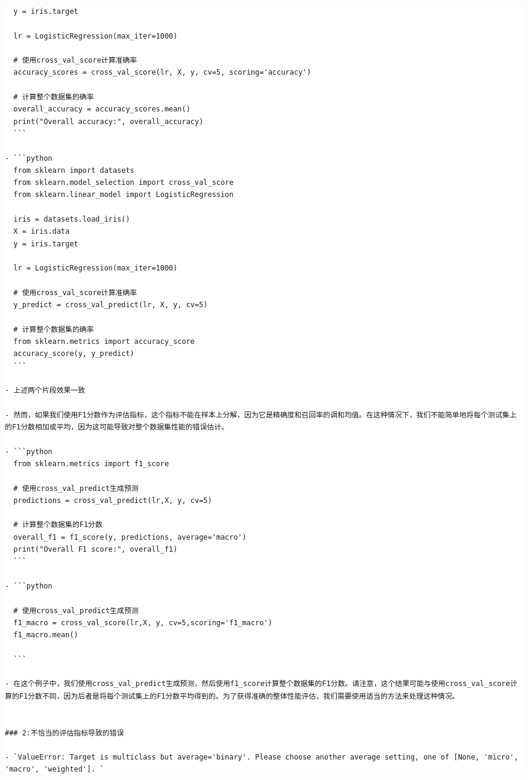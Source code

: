   ```
    y = iris.target
    
    lr = LogisticRegression(max_iter=1000)
    
    # 使用cross_val_score计算准确率
    accuracy_scores = cross_val_score(lr, X, y, cv=5, scoring='accuracy')
    
    # 计算整个数据集的确率
    overall_accuracy = accuracy_scores.mean()
    print("Overall accuracy:", overall_accuracy)
    ```

  - ```python
    from sklearn import datasets
    from sklearn.model_selection import cross_val_score
    from sklearn.linear_model import LogisticRegression
    
    iris = datasets.load_iris()
    X = iris.data
    y = iris.target
    
    lr = LogisticRegression(max_iter=1000)
    
    # 使用cross_val_score计算准确率
    y_predict = cross_val_predict(lr, X, y, cv=5)
    
    # 计算整个数据集的确率
    from sklearn.metrics import accuracy_score
    accuracy_score(y, y_predict)
    ```

  - 上述两个片段效果一致

- 然而，如果我们使用F1分数作为评估指标，这个指标不能在样本上分解，因为它是精确度和召回率的调和均值。在这种情况下，我们不能简单地将每个测试集上的F1分数相加或平均，因为这可能导致对整个数据集性能的错误估计。

  - ```python
    from sklearn.metrics import f1_score
    
    # 使用cross_val_predict生成预测
    predictions = cross_val_predict(lr,X, y, cv=5)
    
    # 计算整个数据集的F1分数
    overall_f1 = f1_score(y, predictions, average='macro')
    print("Overall F1 score:", overall_f1)
    ```

  - ```python
    
    # 使用cross_val_predict生成预测
    f1_macro = cross_val_score(lr,X, y, cv=5,scoring='f1_macro')
    f1_macro.mean()
    
    ```

  - 在这个例子中，我们使用cross_val_predict生成预测，然后使用f1_score计算整个数据集的F1分数。请注意，这个结果可能与使用cross_val_score计算的F1分数不同，因为后者是将每个测试集上的F1分数平均得到的。为了获得准确的整体性能评估，我们需要使用适当的方法来处理这种情况。


### 2:不恰当的评估指标导致的错误

- `ValueError: Target is multiclass but average='binary'. Please choose another average setting, one of [None, 'micro', 'macro', 'weighted']. `
  ```
